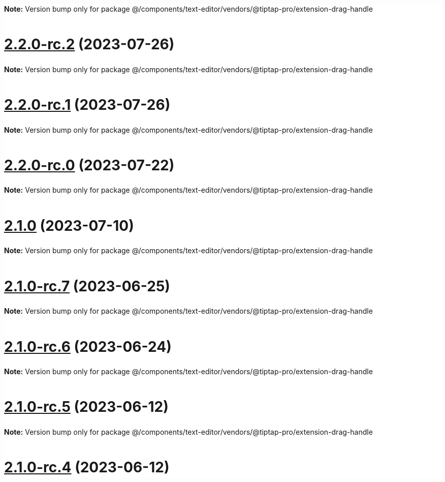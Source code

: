 **Note:** Version bump only for package @/components/text-editor/vendors/@tiptap-pro/extension-drag-handle

# [2.2.0-rc.2](https://github.com/ueberdosis/tiptap-pro/compare/v2.2.0-rc.1...v2.2.0-rc.2) (2023-07-26)

**Note:** Version bump only for package @/components/text-editor/vendors/@tiptap-pro/extension-drag-handle

# [2.2.0-rc.1](https://github.com/ueberdosis/tiptap-pro/compare/v2.2.0-rc.0...v2.2.0-rc.1) (2023-07-26)

**Note:** Version bump only for package @/components/text-editor/vendors/@tiptap-pro/extension-drag-handle

# [2.2.0-rc.0](https://github.com/ueberdosis/tiptap-pro/compare/v2.1.0...v2.2.0-rc.0) (2023-07-22)

**Note:** Version bump only for package @/components/text-editor/vendors/@tiptap-pro/extension-drag-handle

# [2.1.0](https://github.com/ueberdosis/tiptap-workspace/compare/v2.1.0-rc.7...v2.1.0) (2023-07-10)

**Note:** Version bump only for package @/components/text-editor/vendors/@tiptap-pro/extension-drag-handle

# [2.1.0-rc.7](https://github.com/ueberdosis/tiptap-pro/compare/v2.1.0-rc.6...v2.1.0-rc.7) (2023-06-25)

**Note:** Version bump only for package @/components/text-editor/vendors/@tiptap-pro/extension-drag-handle

# [2.1.0-rc.6](https://github.com/ueberdosis/tiptap-pro/compare/v2.1.0-rc.5...v2.1.0-rc.6) (2023-06-24)

**Note:** Version bump only for package @/components/text-editor/vendors/@tiptap-pro/extension-drag-handle

# [2.1.0-rc.5](https://github.com/ueberdosis/tiptap-pro/compare/v2.1.0-rc.4...v2.1.0-rc.5) (2023-06-12)

**Note:** Version bump only for package @/components/text-editor/vendors/@tiptap-pro/extension-drag-handle

# [2.1.0-rc.4](https://github.com/ueberdosis/tiptap-pro/compare/v2.1.0-rc.3...v2.1.0-rc.4) (2023-06-12)
